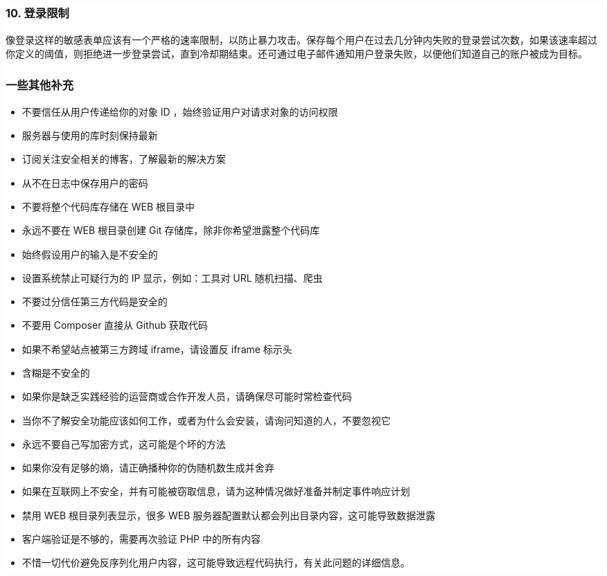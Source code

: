 ### 10. 登录限制
像登录这样的敏感表单应该有一个严格的速率限制，以防止暴力攻击。保存每个用户在过去几分钟内失败的登录尝试次数，如果该速率超过你定义的阈值，则拒绝进一步登录尝试，直到冷却期结束。还可通过电子邮件通知用户登录失败，以便他们知道自己的账户被成为目标。

### 一些其他补充
- 不要信任从用户传递给你的对象 ID ，始终验证用户对请求对象的访问权限

- 服务器与使用的库时刻保持最新

- 订阅关注安全相关的博客，了解最新的解决方案

- 从不在日志中保存用户的密码

- 不要将整个代码库存储在 WEB 根目录中

- 永远不要在 WEB 根目录创建 Git 存储库，除非你希望泄露整个代码库

- 始终假设用户的输入是不安全的

- 设置系统禁止可疑行为的 IP 显示，例如：工具对 URL 随机扫描、爬虫

- 不要过分信任第三方代码是安全的

- 不要用 Composer 直接从 Github 获取代码

- 如果不希望站点被第三方跨域 iframe，请设置反 iframe 标示头

- 含糊是不安全的

- 如果你是缺乏实践经验的运营商或合作开发人员，请确保尽可能时常检查代码

- 当你不了解安全功能应该如何工作，或者为什么会安装，请询问知道的人，不要忽视它

- 永远不要自己写加密方式，这可能是个坏的方法

- 如果你没有足够的熵，请正确播种你的伪随机数生成并舍弃

- 如果在互联网上不安全，并有可能被窃取信息，请为这种情况做好准备并制定事件响应计划

- 禁用 WEB 根目录列表显示，很多 WEB 服务器配置默认都会列出目录内容，这可能导致数据泄露

- 客户端验证是不够的，需要再次验证 PHP 中的所有内容

- 不惜一切代价避免反序列化用户内容，这可能导致远程代码执行，有关此问题的详细信息。
